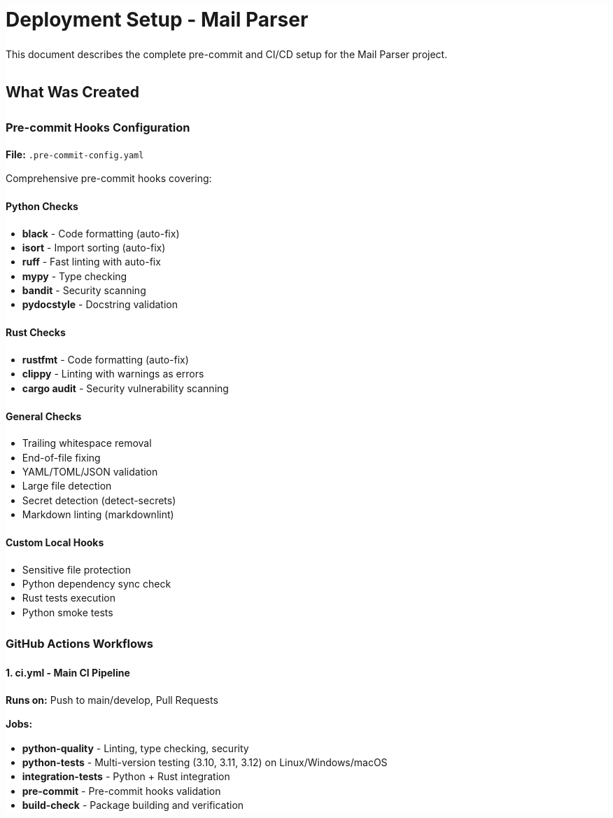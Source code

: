 # Deployment Setup - Mail Parser

This document describes the complete pre-commit and CI/CD setup for the Mail Parser project.

## What Was Created

### Pre-commit Hooks Configuration
**File:** `.pre-commit-config.yaml`

Comprehensive pre-commit hooks covering:

#### Python Checks
- **black** - Code formatting (auto-fix)
- **isort** - Import sorting (auto-fix)
- **ruff** - Fast linting with auto-fix
- **mypy** - Type checking
- **bandit** - Security scanning
- **pydocstyle** - Docstring validation

#### Rust Checks
- **rustfmt** - Code formatting (auto-fix)
- **clippy** - Linting with warnings as errors
- **cargo audit** - Security vulnerability scanning

#### General Checks
- Trailing whitespace removal
- End-of-file fixing
- YAML/TOML/JSON validation
- Large file detection
- Secret detection (detect-secrets)
- Markdown linting (markdownlint)

#### Custom Local Hooks
- Sensitive file protection
- Python dependency sync check
- Rust tests execution
- Python smoke tests

### GitHub Actions Workflows

#### 1. ci.yml - Main CI Pipeline
**Runs on:** Push to main/develop, Pull Requests

**Jobs:**
- **python-quality** - Linting, type checking, security
- **python-tests** - Multi-version testing (3.10, 3.11, 3.12) on Linux/Windows/macOS
- **integration-tests** - Python + Rust integration
- **pre-commit** - Pre-commit hooks validation
- **build-check** - Package building and verification
